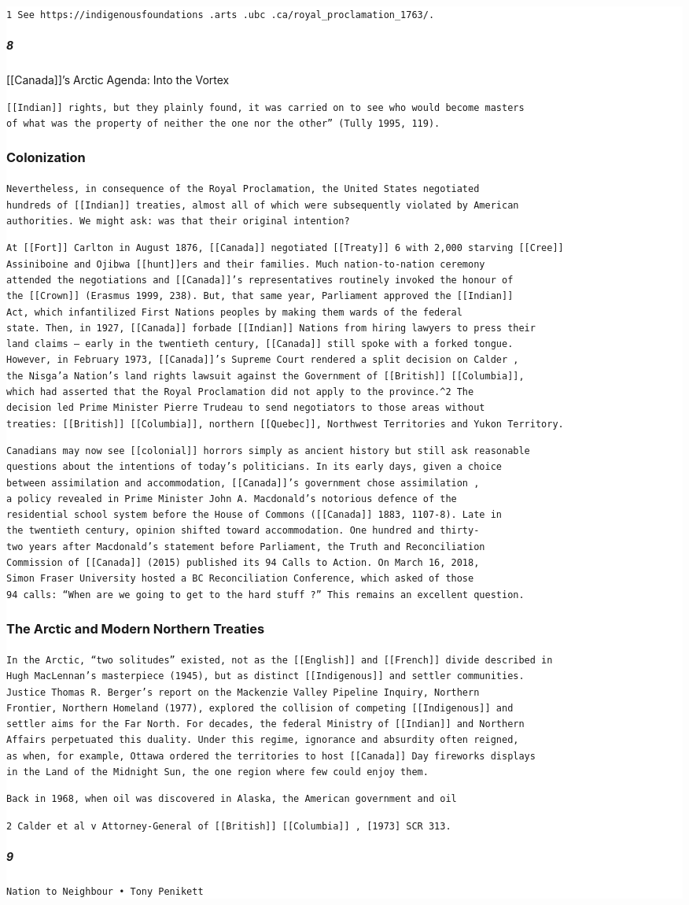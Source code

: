 ```
```
```
1 See https://indigenousfoundations .arts .ubc .ca/royal_proclamation_1763/.
```
 ##### 8
[[Canada]]’s Arctic Agenda: Into the Vortex
```
[[Indian]] rights, but they plainly found, it was carried on to see who would become masters
of what was the property of neither the one nor the other” (Tully 1995, 119).
```
### Colonization
```
Nevertheless, in consequence of the Royal Proclamation, the United States negotiated
hundreds of [[Indian]] treaties, almost all of which were subsequently violated by American
authorities. We might ask: was that their original intention?
```
```
At [[Fort]] Carlton in August 1876, [[Canada]] negotiated [[Treaty]] 6 with 2,000 starving [[Cree]]
Assiniboine and Ojibwa [[hunt]]ers and their families. Much nation-to-nation ceremony
attended the negotiations and [[Canada]]’s representatives routinely invoked the honour of
the [[Crown]] (Erasmus 1999, 238). But, that same year, Parliament approved the [[Indian]]
Act, which infantilized First Nations peoples by making them wards of the federal
state. Then, in 1927, [[Canada]] forbade [[Indian]] Nations from hiring lawyers to press their
land claims — early in the twentieth century, [[Canada]] still spoke with a forked tongue.
However, in February 1973, [[Canada]]’s Supreme Court rendered a split decision on Calder ,
the Nisga’a Nation’s land rights lawsuit against the Government of [[British]] [[Columbia]],
which had asserted that the Royal Proclamation did not apply to the province.^2 The
decision led Prime Minister Pierre Trudeau to send negotiators to those areas without
treaties: [[British]] [[Columbia]], northern [[Quebec]], Northwest Territories and Yukon Territory.
```
```
Canadians may now see [[colonial]] horrors simply as ancient history but still ask reasonable
questions about the intentions of today’s politicians. In its early days, given a choice
between assimilation and accommodation, [[Canada]]’s government chose assimilation ,
a policy revealed in Prime Minister John A. Macdonald’s notorious defence of the
residential school system before the House of Commons ([[Canada]] 1883, 1107-8). Late in
the twentieth century, opinion shifted toward accommodation. One hundred and thirty-
two years after Macdonald’s statement before Parliament, the Truth and Reconciliation
Commission of [[Canada]] (2015) published its 94 Calls to Action. On March 16, 2018,
Simon Fraser University hosted a BC Reconciliation Conference, which asked of those
94 calls: “When are we going to get to the hard stuff ?” This remains an excellent question.
```
### The Arctic and Modern Northern Treaties
```
In the Arctic, “two solitudes” existed, not as the [[English]] and [[French]] divide described in
Hugh MacLennan’s masterpiece (1945), but as distinct [[Indigenous]] and settler communities.
Justice Thomas R. Berger’s report on the Mackenzie Valley Pipeline Inquiry, Northern
Frontier, Northern Homeland (1977), explored the collision of competing [[Indigenous]] and
settler aims for the Far North. For decades, the federal Ministry of [[Indian]] and Northern
Affairs perpetuated this duality. Under this regime, ignorance and absurdity often reigned,
as when, for example, Ottawa ordered the territories to host [[Canada]] Day fireworks displays
in the Land of the Midnight Sun, the one region where few could enjoy them.
```
```
Back in 1968, when oil was discovered in Alaska, the American government and oil
```
```
2 Calder et al v Attorney-General of [[British]] [[Columbia]] , [1973] SCR 313.
```
```
 ```
##### 9
```
Nation to Neighbour • Tony Penikett
```